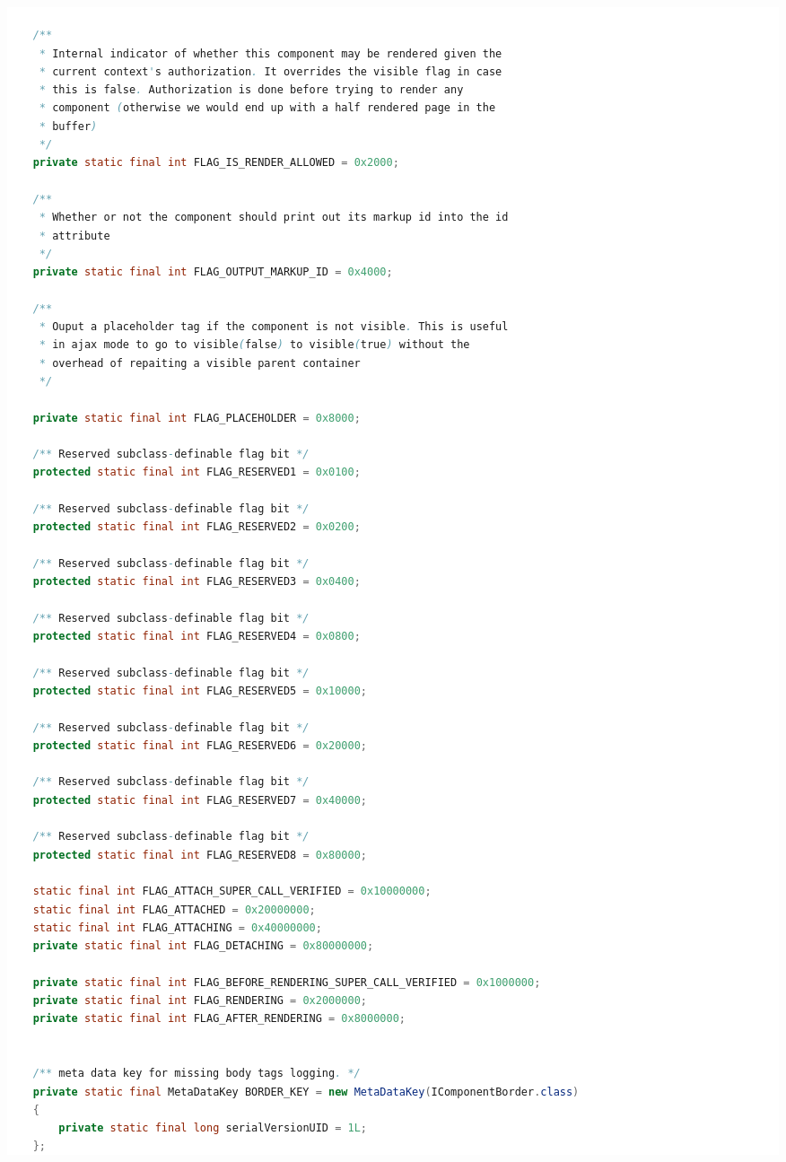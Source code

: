 ```java

	/**
	 * Internal indicator of whether this component may be rendered given the
	 * current context's authorization. It overrides the visible flag in case
	 * this is false. Authorization is done before trying to render any
	 * component (otherwise we would end up with a half rendered page in the
	 * buffer)
	 */
	private static final int FLAG_IS_RENDER_ALLOWED = 0x2000;

	/**
	 * Whether or not the component should print out its markup id into the id
	 * attribute
	 */
	private static final int FLAG_OUTPUT_MARKUP_ID = 0x4000;

	/**
	 * Ouput a placeholder tag if the component is not visible. This is useful
	 * in ajax mode to go to visible(false) to visible(true) without the
	 * overhead of repaiting a visible parent container
	 */

	private static final int FLAG_PLACEHOLDER = 0x8000;

	/** Reserved subclass-definable flag bit */
	protected static final int FLAG_RESERVED1 = 0x0100;

	/** Reserved subclass-definable flag bit */
	protected static final int FLAG_RESERVED2 = 0x0200;

	/** Reserved subclass-definable flag bit */
	protected static final int FLAG_RESERVED3 = 0x0400;

	/** Reserved subclass-definable flag bit */
	protected static final int FLAG_RESERVED4 = 0x0800;

	/** Reserved subclass-definable flag bit */
	protected static final int FLAG_RESERVED5 = 0x10000;

	/** Reserved subclass-definable flag bit */
	protected static final int FLAG_RESERVED6 = 0x20000;

	/** Reserved subclass-definable flag bit */
	protected static final int FLAG_RESERVED7 = 0x40000;

	/** Reserved subclass-definable flag bit */
	protected static final int FLAG_RESERVED8 = 0x80000;

	static final int FLAG_ATTACH_SUPER_CALL_VERIFIED = 0x10000000;
	static final int FLAG_ATTACHED = 0x20000000;
	static final int FLAG_ATTACHING = 0x40000000;
	private static final int FLAG_DETACHING = 0x80000000;

	private static final int FLAG_BEFORE_RENDERING_SUPER_CALL_VERIFIED = 0x1000000;
	private static final int FLAG_RENDERING = 0x2000000;
	private static final int FLAG_AFTER_RENDERING = 0x8000000;


	/** meta data key for missing body tags logging. */
	private static final MetaDataKey BORDER_KEY = new MetaDataKey(IComponentBorder.class)
	{
		private static final long serialVersionUID = 1L;
	};
```